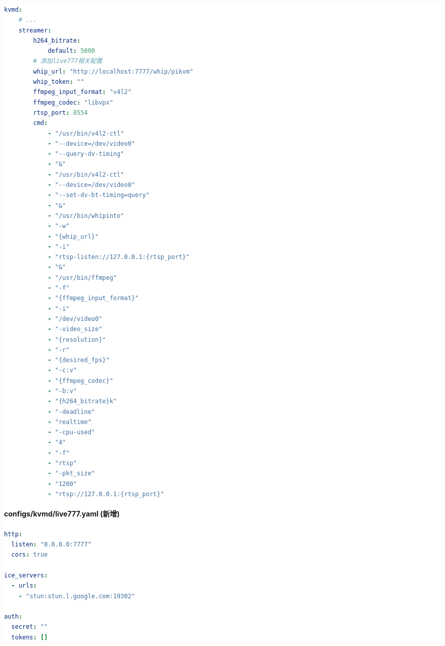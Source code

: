 ```yaml
kvmd:
    # ...
    streamer:
        h264_bitrate:
            default: 5000
        # 添加live777相关配置
        whip_url: "http://localhost:7777/whip/pikvm"
        whip_token: ""
        ffmpeg_input_format: "v4l2"
        ffmpeg_codec: "libvpx"
        rtsp_port: 8554
        cmd:
            - "/usr/bin/v4l2-ctl"
            - "--device=/dev/video0"
            - "--query-dv-timing"
            - "&"
            - "/usr/bin/v4l2-ctl"
            - "--device=/dev/video0"
            - "--set-dv-bt-timing=query"
            - "&"
            - "/usr/bin/whipinto"
            - "-w"
            - "{whip_url}"
            - "-i"
            - "rtsp-listen://127.0.0.1:{rtsp_port}"
            - "&"
            - "/usr/bin/ffmpeg"
            - "-f"
            - "{ffmpeg_input_format}"
            - "-i"
            - "/dev/video0"
            - "-video_size"
            - "{resolution}"
            - "-r"
            - "{desired_fps}"
            - "-c:v"
            - "{ffmpeg_codec}"
            - "-b:v"
            - "{h264_bitrate}k"
            - "-deadline"
            - "realtime"
            - "-cpu-used"
            - "4"
            - "-f"
            - "rtsp"
            - "-pkt_size"
            - "1200"
            - "rtsp://127.0.0.1:{rtsp_port}"
```

#### configs/kvmd/live777.yaml (新增)
```yaml
http:
  listen: "0.0.0.0:7777"
  cors: true

ice_servers:
  - urls: 
    - "stun:stun.l.google.com:19302"

auth:
  secret: ""
  tokens: []
```